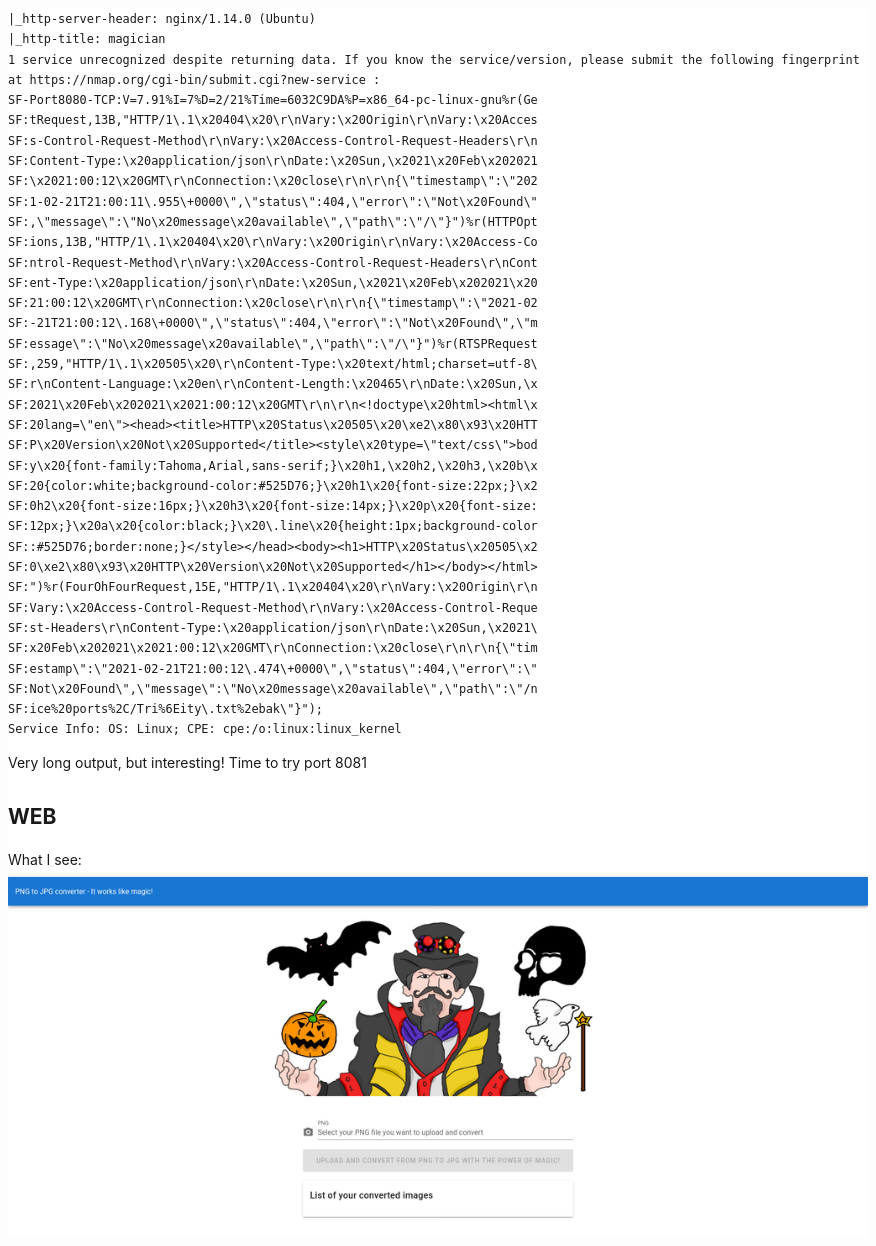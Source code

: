 ```
|_http-server-header: nginx/1.14.0 (Ubuntu)
|_http-title: magician
1 service unrecognized despite returning data. If you know the service/version, please submit the following fingerprint at https://nmap.org/cgi-bin/submit.cgi?new-service :
SF-Port8080-TCP:V=7.91%I=7%D=2/21%Time=6032C9DA%P=x86_64-pc-linux-gnu%r(Ge
SF:tRequest,13B,"HTTP/1\.1\x20404\x20\r\nVary:\x20Origin\r\nVary:\x20Acces
SF:s-Control-Request-Method\r\nVary:\x20Access-Control-Request-Headers\r\n
SF:Content-Type:\x20application/json\r\nDate:\x20Sun,\x2021\x20Feb\x202021
SF:\x2021:00:12\x20GMT\r\nConnection:\x20close\r\n\r\n{\"timestamp\":\"202
SF:1-02-21T21:00:11\.955\+0000\",\"status\":404,\"error\":\"Not\x20Found\"
SF:,\"message\":\"No\x20message\x20available\",\"path\":\"/\"}")%r(HTTPOpt
SF:ions,13B,"HTTP/1\.1\x20404\x20\r\nVary:\x20Origin\r\nVary:\x20Access-Co
SF:ntrol-Request-Method\r\nVary:\x20Access-Control-Request-Headers\r\nCont
SF:ent-Type:\x20application/json\r\nDate:\x20Sun,\x2021\x20Feb\x202021\x20
SF:21:00:12\x20GMT\r\nConnection:\x20close\r\n\r\n{\"timestamp\":\"2021-02
SF:-21T21:00:12\.168\+0000\",\"status\":404,\"error\":\"Not\x20Found\",\"m
SF:essage\":\"No\x20message\x20available\",\"path\":\"/\"}")%r(RTSPRequest
SF:,259,"HTTP/1\.1\x20505\x20\r\nContent-Type:\x20text/html;charset=utf-8\
SF:r\nContent-Language:\x20en\r\nContent-Length:\x20465\r\nDate:\x20Sun,\x
SF:2021\x20Feb\x202021\x2021:00:12\x20GMT\r\n\r\n<!doctype\x20html><html\x
SF:20lang=\"en\"><head><title>HTTP\x20Status\x20505\x20\xe2\x80\x93\x20HTT
SF:P\x20Version\x20Not\x20Supported</title><style\x20type=\"text/css\">bod
SF:y\x20{font-family:Tahoma,Arial,sans-serif;}\x20h1,\x20h2,\x20h3,\x20b\x
SF:20{color:white;background-color:#525D76;}\x20h1\x20{font-size:22px;}\x2
SF:0h2\x20{font-size:16px;}\x20h3\x20{font-size:14px;}\x20p\x20{font-size:
SF:12px;}\x20a\x20{color:black;}\x20\.line\x20{height:1px;background-color
SF::#525D76;border:none;}</style></head><body><h1>HTTP\x20Status\x20505\x2
SF:0\xe2\x80\x93\x20HTTP\x20Version\x20Not\x20Supported</h1></body></html>
SF:")%r(FourOhFourRequest,15E,"HTTP/1\.1\x20404\x20\r\nVary:\x20Origin\r\n
SF:Vary:\x20Access-Control-Request-Method\r\nVary:\x20Access-Control-Reque
SF:st-Headers\r\nContent-Type:\x20application/json\r\nDate:\x20Sun,\x2021\
SF:x20Feb\x202021\x2021:00:12\x20GMT\r\nConnection:\x20close\r\n\r\n{\"tim
SF:estamp\":\"2021-02-21T21:00:12\.474\+0000\",\"status\":404,\"error\":\"
SF:Not\x20Found\",\"message\":\"No\x20message\x20available\",\"path\":\"/n
SF:ice%20ports%2C/Tri%6Eity\.txt%2ebak\"}");
Service Info: OS: Linux; CPE: cpe:/o:linux:linux_kernel
```
Very long output, but interesting! Time to try port 8081

## WEB 

What I see: ![magician web](magician-web.png)
